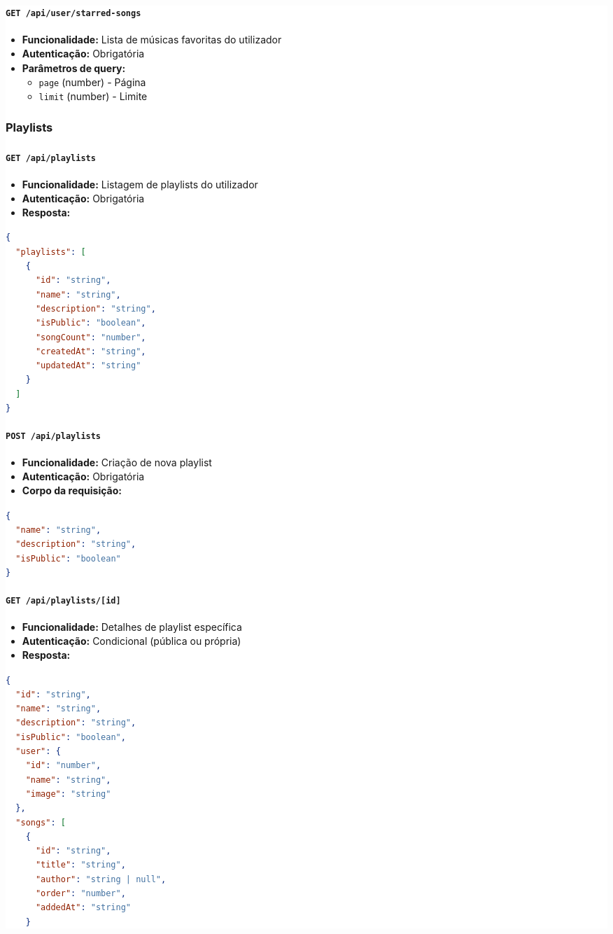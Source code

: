 #### `GET /api/user/starred-songs`
- **Funcionalidade:** Lista de músicas favoritas do utilizador
- **Autenticação:** Obrigatória
- **Parâmetros de query:**
  - `page` (number) - Página
  - `limit` (number) - Limite

### **Playlists**

#### `GET /api/playlists`
- **Funcionalidade:** Listagem de playlists do utilizador
- **Autenticação:** Obrigatória
- **Resposta:**
```json
{
  "playlists": [
    {
      "id": "string",
      "name": "string",
      "description": "string",
      "isPublic": "boolean",
      "songCount": "number",
      "createdAt": "string",
      "updatedAt": "string"
    }
  ]
}
```

#### `POST /api/playlists`
- **Funcionalidade:** Criação de nova playlist
- **Autenticação:** Obrigatória
- **Corpo da requisição:**
```json
{
  "name": "string",
  "description": "string",
  "isPublic": "boolean"
}
```

#### `GET /api/playlists/[id]`
- **Funcionalidade:** Detalhes de playlist específica
- **Autenticação:** Condicional (pública ou própria)
- **Resposta:**
```json
{
  "id": "string",
  "name": "string",
  "description": "string",
  "isPublic": "boolean",
  "user": {
    "id": "number",
    "name": "string",
    "image": "string"
  },
  "songs": [
    {
      "id": "string",
      "title": "string",
      "author": "string | null",
      "order": "number",
      "addedAt": "string"
    }
```